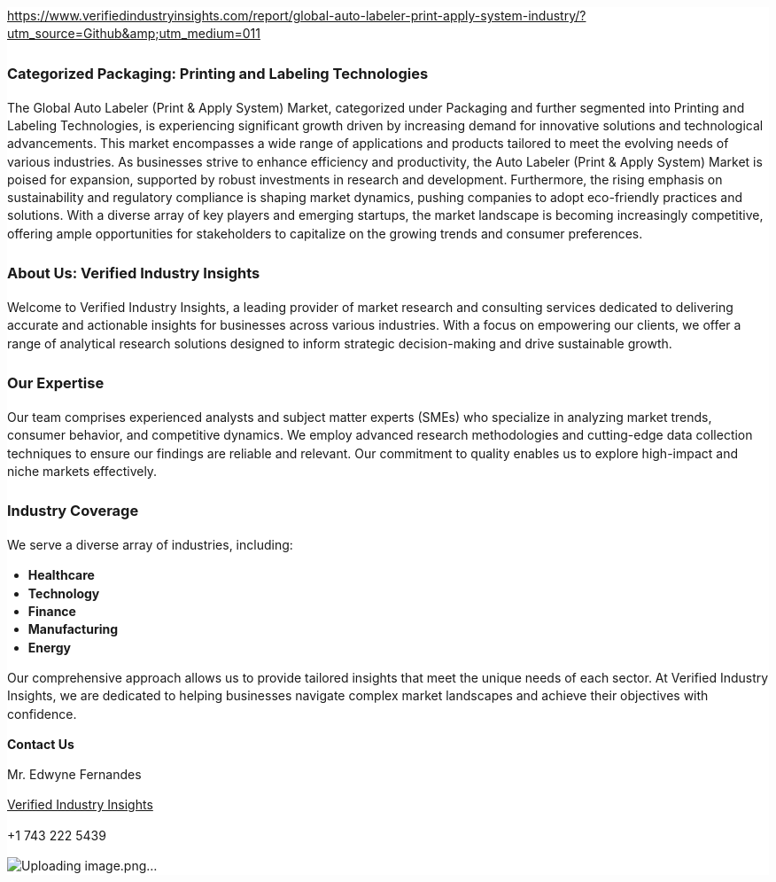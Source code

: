 </strong><a href="https://www.verifiedindustryinsights.com/report/global-auto-labeler-print-apply-system-industry/?utm_source=Github&amp;utm_medium=011">https://www.verifiedindustryinsights.com/report/global-auto-labeler-print-apply-system-industry/?utm_source=Github&amp;utm_medium=011</a>&nbsp;</p><h3>Categorized Packaging: Printing and Labeling Technologies </h3><p>The Global Auto Labeler (Print & Apply System) Market, categorized under Packaging and further segmented into Printing and Labeling Technologies, is experiencing significant growth driven by increasing demand for innovative solutions and technological advancements. This market encompasses a wide range of applications and products tailored to meet the evolving needs of various industries. As businesses strive to enhance efficiency and productivity, the Auto Labeler (Print & Apply System) Market is poised for expansion, supported by robust investments in research and development. Furthermore, the rising emphasis on sustainability and regulatory compliance is shaping market dynamics, pushing companies to adopt eco-friendly practices and solutions. With a diverse array of key players and emerging startups, the market landscape is becoming increasingly competitive, offering ample opportunities for stakeholders to capitalize on the growing trends and consumer preferences.</p><h3>About Us: Verified Industry Insights</h3><p>Welcome to Verified Industry Insights, a leading provider of market research and consulting services dedicated to delivering accurate and actionable insights for businesses across various industries. With a focus on empowering our clients, we offer a range of analytical research solutions designed to inform strategic decision-making and drive sustainable growth.</p><h3>Our Expertise</h3><p>Our team comprises experienced analysts and subject matter experts (SMEs) who specialize in analyzing market trends, consumer behavior, and competitive dynamics. We employ advanced research methodologies and cutting-edge data collection techniques to ensure our findings are reliable and relevant. Our commitment to quality enables us to explore high-impact and niche markets effectively.</p><h3>Industry Coverage</h3><p>We serve a diverse array of industries, including:</p><ul><li><strong>Healthcare</strong></li><li><strong>Technology</strong></li><li><strong>Finance</strong></li><li><strong>Manufacturing</strong></li><li><strong>Energy</strong></li></ul><p>Our comprehensive approach allows us to provide tailored insights that meet the unique needs of each sector. At Verified Industry Insights, we are dedicated to helping businesses navigate complex market landscapes and achieve their objectives with confidence.</p><p><strong>Contact Us</strong></p><p>Mr. Edwyne Fernandes</p><p><a href="https://www.verifiedindustryinsights.com/">Verified Industry Insights</a></p><p>+1 743 222 5439</p>
![Uploading image.png…]()
